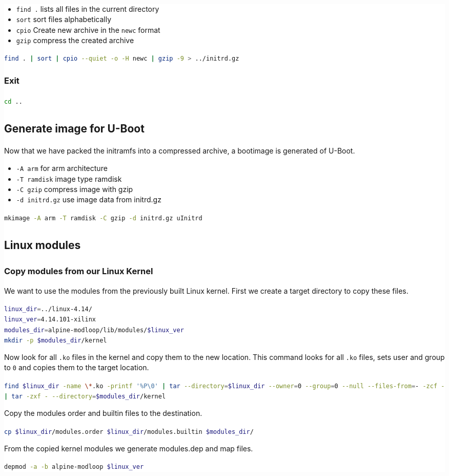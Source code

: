  - `find .` lists all files in the current directory
 - `sort` sort files alphabetically
 - `cpio` Create new archive in the `newc` format
 - `gzip` compress the created archive

```bash
find . | sort | cpio --quiet -o -H newc | gzip -9 > ../initrd.gz
```

### Exit
```bash
cd ..
```

## Generate image for U-Boot
Now that we have packed the initramfs into a compressed archive, a bootimage is generated of U-Boot.

 - `-A arm` for arm architecture
 - `-T ramdisk` image type ramdisk
 - `-C gzip` compress image with gzip
 - `-d initrd.gz` use image data from initrd.gz

```bash
mkimage -A arm -T ramdisk -C gzip -d initrd.gz uInitrd
```

## Linux modules

### Copy modules from our Linux Kernel
We want to use the modules from the previously built Linux kernel.
First we create a target directory to copy these files.
```bash
linux_dir=../linux-4.14/
linux_ver=4.14.101-xilinx
modules_dir=alpine-modloop/lib/modules/$linux_ver
mkdir -p $modules_dir/kernel
```

Now look for all `.ko` files in the kernel and copy them to the new location.
This command looks for all `.ko` files, sets user and group to `0` and copies them to the target location.
```bash
find $linux_dir -name \*.ko -printf '%P\0' | tar --directory=$linux_dir --owner=0 --group=0 --null --files-from=- -zcf - | tar -zxf - --directory=$modules_dir/kernel
```

Copy the modules order and builtin files to the destination.
```bash
cp $linux_dir/modules.order $linux_dir/modules.builtin $modules_dir/
```

From the copied kernel modules we generate modules.dep and map files.
```bash
depmod -a -b alpine-modloop $linux_ver
```
